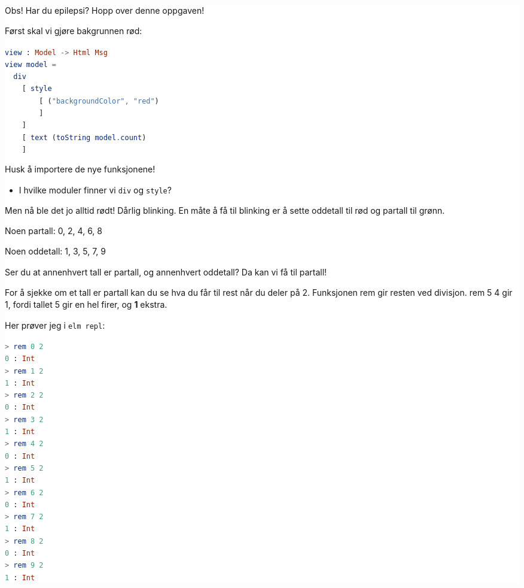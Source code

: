 Obs! Har du epilepsi? Hopp over denne oppgaven!

Først skal vi gjøre bakgrunnen rød:

```elm
view : Model -> Html Msg
view model =
  div
    [ style
        [ ("backgroundColor", "red")
        ]
    ]
    [ text (toString model.count)
    ]
```

Husk å importere de nye funksjonene!

- I hvilke moduler finner vi `div` og `style`?

Men nå ble det jo alltid rødt! Dårlig blinking. En måte å få til blinking er å
sette oddetall til rød og partall til grønn.

Noen partall: 0, 2, 4, 6, 8

Noen oddetall: 1, 3, 5, 7, 9

Ser du at annenhvert tall er partall, og annenhvert oddetall? Da kan vi få til
partall!

For å sjekke om et tall er partall kan du se hva du får til rest når du deler
på 2. Funksjonen rem gir resten ved divisjon. rem 5 4 gir 1, fordi tallet 5 gir
en hel firer, og **1** ekstra.

Her prøver jeg i `elm repl`:

```elm
> rem 0 2
0 : Int
> rem 1 2
1 : Int
> rem 2 2
0 : Int
> rem 3 2
1 : Int
> rem 4 2
0 : Int
> rem 5 2
1 : Int
> rem 6 2
0 : Int
> rem 7 2
1 : Int
> rem 8 2 
0 : Int
> rem 9 2
1 : Int
```
